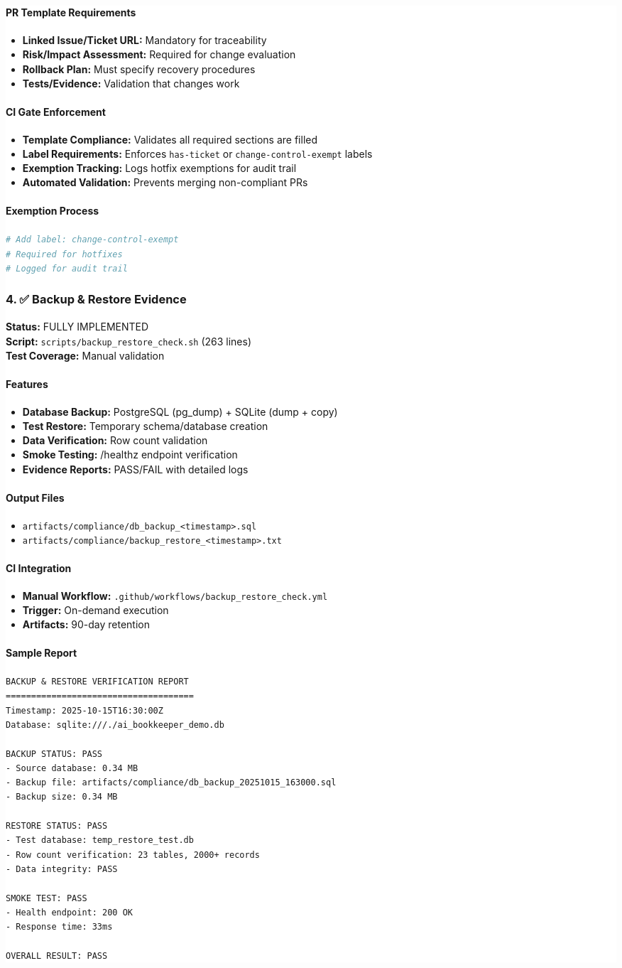#### PR Template Requirements
- **Linked Issue/Ticket URL:** Mandatory for traceability
- **Risk/Impact Assessment:** Required for change evaluation
- **Rollback Plan:** Must specify recovery procedures
- **Tests/Evidence:** Validation that changes work

#### CI Gate Enforcement
- **Template Compliance:** Validates all required sections are filled
- **Label Requirements:** Enforces `has-ticket` or `change-control-exempt` labels
- **Exemption Tracking:** Logs hotfix exemptions for audit trail
- **Automated Validation:** Prevents merging non-compliant PRs

#### Exemption Process
```yaml
# Add label: change-control-exempt
# Required for hotfixes
# Logged for audit trail
```

### 4. ✅ Backup & Restore Evidence

**Status:** FULLY IMPLEMENTED  
**Script:** `scripts/backup_restore_check.sh` (263 lines)  
**Test Coverage:** Manual validation

#### Features
- **Database Backup:** PostgreSQL (pg_dump) + SQLite (dump + copy)
- **Test Restore:** Temporary schema/database creation
- **Data Verification:** Row count validation
- **Smoke Testing:** /healthz endpoint verification
- **Evidence Reports:** PASS/FAIL with detailed logs

#### Output Files
- `artifacts/compliance/db_backup_<timestamp>.sql`
- `artifacts/compliance/backup_restore_<timestamp>.txt`

#### CI Integration
- **Manual Workflow:** `.github/workflows/backup_restore_check.yml`
- **Trigger:** On-demand execution
- **Artifacts:** 90-day retention

#### Sample Report
```
BACKUP & RESTORE VERIFICATION REPORT
=====================================
Timestamp: 2025-10-15T16:30:00Z
Database: sqlite:///./ai_bookkeeper_demo.db

BACKUP STATUS: PASS
- Source database: 0.34 MB
- Backup file: artifacts/compliance/db_backup_20251015_163000.sql
- Backup size: 0.34 MB

RESTORE STATUS: PASS
- Test database: temp_restore_test.db
- Row count verification: 23 tables, 2000+ records
- Data integrity: PASS

SMOKE TEST: PASS
- Health endpoint: 200 OK
- Response time: 33ms

OVERALL RESULT: PASS
```
